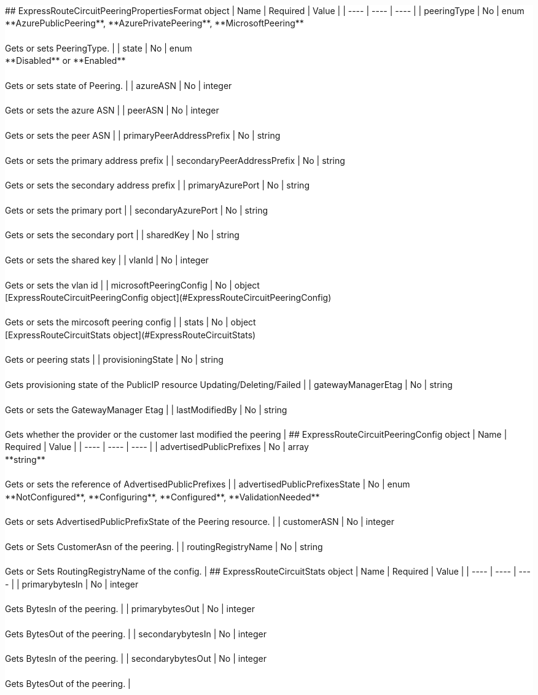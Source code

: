 
<a id="ExpressRouteCircuitPeeringPropertiesFormat" />
## ExpressRouteCircuitPeeringPropertiesFormat object
|  Name | Required | Value |
|  ---- | ---- | ---- |
|  peeringType | No | enum<br />**AzurePublicPeering**, **AzurePrivatePeering**, **MicrosoftPeering**<br /><br />Gets or sets PeeringType. |
|  state | No | enum<br />**Disabled** or **Enabled**<br /><br />Gets or sets state of Peering. |
|  azureASN | No | integer<br /><br />Gets or sets the azure ASN |
|  peerASN | No | integer<br /><br />Gets or sets the peer ASN |
|  primaryPeerAddressPrefix | No | string<br /><br />Gets or sets the primary address prefix |
|  secondaryPeerAddressPrefix | No | string<br /><br />Gets or sets the secondary address prefix |
|  primaryAzurePort | No | string<br /><br />Gets or sets the primary port |
|  secondaryAzurePort | No | string<br /><br />Gets or sets the secondary port |
|  sharedKey | No | string<br /><br />Gets or sets the shared key |
|  vlanId | No | integer<br /><br />Gets or sets the vlan id |
|  microsoftPeeringConfig | No | object<br />[ExpressRouteCircuitPeeringConfig object](#ExpressRouteCircuitPeeringConfig)<br /><br />Gets or sets the mircosoft peering config |
|  stats | No | object<br />[ExpressRouteCircuitStats object](#ExpressRouteCircuitStats)<br /><br />Gets or peering stats |
|  provisioningState | No | string<br /><br />Gets provisioning state of the PublicIP resource Updating/Deleting/Failed |
|  gatewayManagerEtag | No | string<br /><br />Gets or sets the GatewayManager Etag |
|  lastModifiedBy | No | string<br /><br />Gets whether the provider or the customer last modified the peering |


<a id="ExpressRouteCircuitPeeringConfig" />
## ExpressRouteCircuitPeeringConfig object
|  Name | Required | Value |
|  ---- | ---- | ---- |
|  advertisedPublicPrefixes | No | array<br />**string**<br /><br />Gets or sets the reference of AdvertisedPublicPrefixes |
|  advertisedPublicPrefixesState | No | enum<br />**NotConfigured**, **Configuring**, **Configured**, **ValidationNeeded**<br /><br />Gets or sets AdvertisedPublicPrefixState of the Peering resource. |
|  customerASN | No | integer<br /><br />Gets or Sets CustomerAsn of the peering. |
|  routingRegistryName | No | string<br /><br />Gets or Sets RoutingRegistryName of the config. |


<a id="ExpressRouteCircuitStats" />
## ExpressRouteCircuitStats object
|  Name | Required | Value |
|  ---- | ---- | ---- |
|  primarybytesIn | No | integer<br /><br />Gets BytesIn of the peering. |
|  primarybytesOut | No | integer<br /><br />Gets BytesOut of the peering. |
|  secondarybytesIn | No | integer<br /><br />Gets BytesIn of the peering. |
|  secondarybytesOut | No | integer<br /><br />Gets BytesOut of the peering. |

